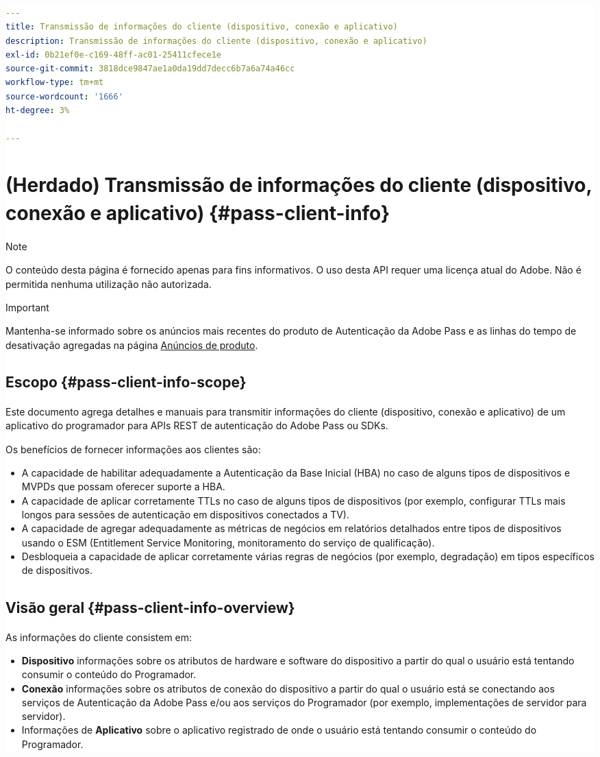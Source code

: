 ```yaml
---
title: Transmissão de informações do cliente (dispositivo, conexão e aplicativo)
description: Transmissão de informações do cliente (dispositivo, conexão e aplicativo)
exl-id: 0b21ef0e-c169-48ff-ac01-25411cfece1e
source-git-commit: 3818dce9847ae1a0da19dd7decc6b7a6a74a46cc
workflow-type: tm+mt
source-wordcount: '1666'
ht-degree: 3%

---
```


# (Herdado) Transmissão de informações do cliente (dispositivo, conexão e aplicativo) {#pass-client-info}

>[!NOTE]
>
>O conteúdo desta página é fornecido apenas para fins informativos. O uso desta API requer uma licença atual do Adobe. Não é permitida nenhuma utilização não autorizada.

>[!IMPORTANT]
>
> Mantenha-se informado sobre os anúncios mais recentes do produto de Autenticação da Adobe Pass e as linhas do tempo de desativação agregadas na página [Anúncios de produto](/help/authentication/product-announcements.md).

## Escopo {#pass-client-info-scope}

Este documento agrega detalhes e manuais para transmitir informações do cliente (dispositivo, conexão e aplicativo) de um aplicativo do programador para APIs REST de autenticação do Adobe Pass ou SDKs.

Os benefícios de fornecer informações aos clientes são:

* A capacidade de habilitar adequadamente a Autenticação da Base Inicial (HBA) no caso de alguns tipos de dispositivos e MVPDs que possam oferecer suporte a HBA.
* A capacidade de aplicar corretamente TTLs no caso de alguns tipos de dispositivos (por exemplo, configurar TTLs mais longos para sessões de autenticação em dispositivos conectados a TV).
* A capacidade de agregar adequadamente as métricas de negócios em relatórios detalhados entre tipos de dispositivos usando o ESM (Entitlement Service Monitoring, monitoramento do serviço de qualificação).
* Desbloqueia a capacidade de aplicar corretamente várias regras de negócios (por exemplo, degradação) em tipos específicos de dispositivos.

## Visão geral {#pass-client-info-overview}

As informações do cliente consistem em:

* **Dispositivo** informações sobre os atributos de hardware e software do dispositivo a partir do qual o usuário está tentando consumir o conteúdo do Programador.
* **Conexão** informações sobre os atributos de conexão do dispositivo a partir do qual o usuário está se conectando aos serviços de Autenticação da Adobe Pass e/ou aos serviços do Programador (por exemplo, implementações de servidor para servidor).
* Informações de **Aplicativo** sobre o aplicativo registrado de onde o usuário está tentando consumir o conteúdo do Programador.
